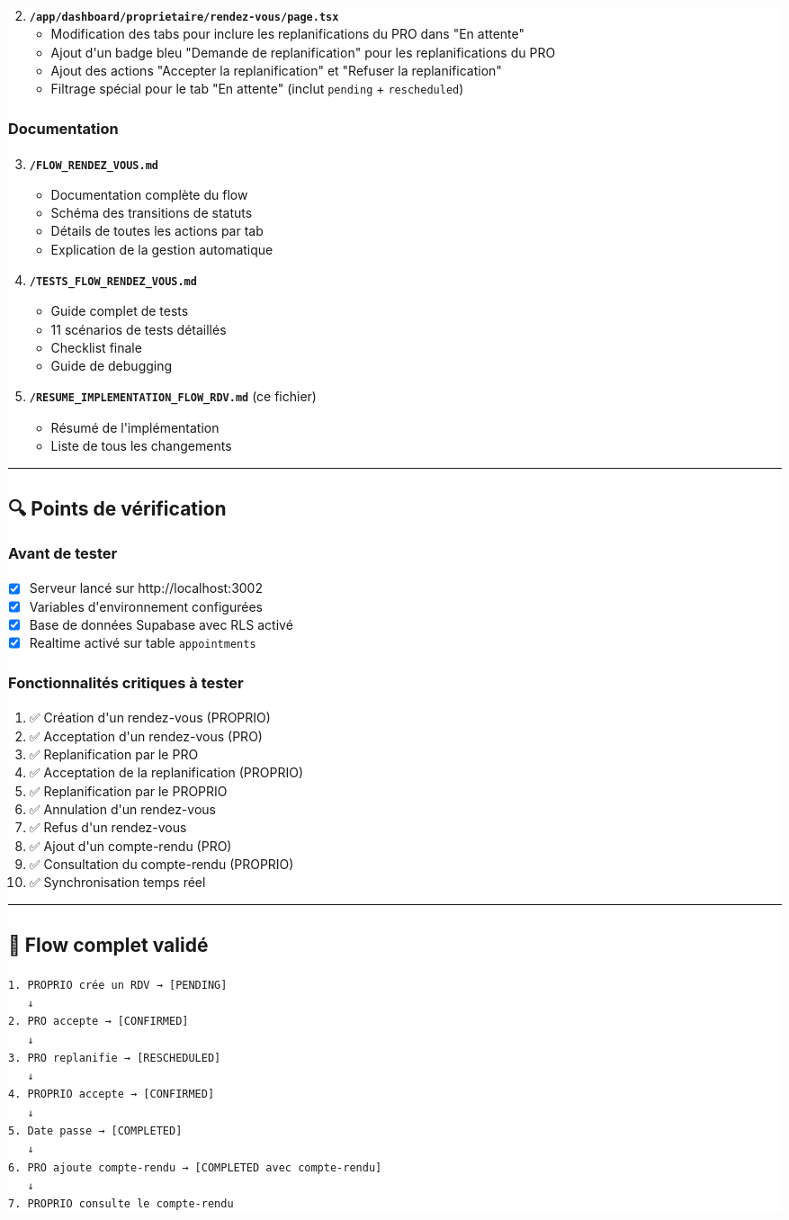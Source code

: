 2. **`/app/dashboard/proprietaire/rendez-vous/page.tsx`**
   - Modification des tabs pour inclure les replanifications du PRO dans "En attente"
   - Ajout d'un badge bleu "Demande de replanification" pour les replanifications du PRO
   - Ajout des actions "Accepter la replanification" et "Refuser la replanification"
   - Filtrage spécial pour le tab "En attente" (inclut `pending` + `rescheduled`)

### Documentation
3. **`/FLOW_RENDEZ_VOUS.md`**
   - Documentation complète du flow
   - Schéma des transitions de statuts
   - Détails de toutes les actions par tab
   - Explication de la gestion automatique

4. **`/TESTS_FLOW_RENDEZ_VOUS.md`**
   - Guide complet de tests
   - 11 scénarios de tests détaillés
   - Checklist finale
   - Guide de debugging

5. **`/RESUME_IMPLEMENTATION_FLOW_RDV.md`** (ce fichier)
   - Résumé de l'implémentation
   - Liste de tous les changements

---

## 🔍 Points de vérification

### Avant de tester
- [x] Serveur lancé sur http://localhost:3002
- [x] Variables d'environnement configurées
- [x] Base de données Supabase avec RLS activé
- [x] Realtime activé sur table `appointments`

### Fonctionnalités critiques à tester
1. ✅ Création d'un rendez-vous (PROPRIO)
2. ✅ Acceptation d'un rendez-vous (PRO)
3. ✅ Replanification par le PRO
4. ✅ Acceptation de la replanification (PROPRIO)
5. ✅ Replanification par le PROPRIO
6. ✅ Annulation d'un rendez-vous
7. ✅ Refus d'un rendez-vous
8. ✅ Ajout d'un compte-rendu (PRO)
9. ✅ Consultation du compte-rendu (PROPRIO)
10. ✅ Synchronisation temps réel

---

## 🎯 Flow complet validé

```
1. PROPRIO crée un RDV → [PENDING]
   ↓
2. PRO accepte → [CONFIRMED]
   ↓
3. PRO replanifie → [RESCHEDULED]
   ↓
4. PROPRIO accepte → [CONFIRMED]
   ↓
5. Date passe → [COMPLETED]
   ↓
6. PRO ajoute compte-rendu → [COMPLETED avec compte-rendu]
   ↓
7. PROPRIO consulte le compte-rendu
```